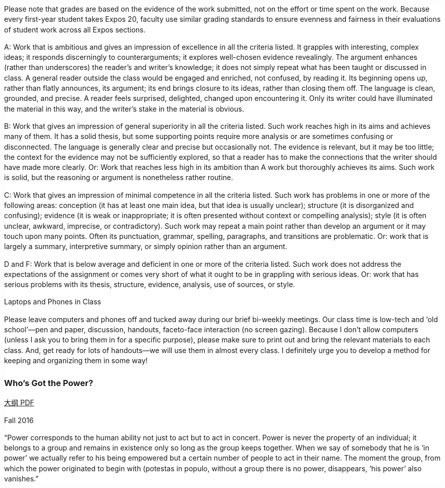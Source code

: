 Please note that grades are based on the evidence of the work submitted, not on the effort or time spent on the work. Because every first-year student takes Expos 20, faculty use similar grading standards to ensure evenness and fairness in their evaluations of student work across all Expos sections.

A: Work that is ambitious and gives an impression of excellence in all the criteria listed. It grapples with interesting, complex ideas; it responds discerningly to counterarguments; it explores well-chosen evidence revealingly. The argument enhances (rather than underscores) the reader’s and writer’s knowledge; it does not simply repeat what has been taught or discussed in class. A general reader outside the class would be engaged and enriched, not confused, by reading it. Its beginning opens up, rather than flatly announces, its argument; its end brings closure to its ideas, rather than closing them off. The language is clean, grounded, and precise. A reader feels surprised, delighted, changed upon encountering it. Only its writer could have illuminated the material in this way, and the writer’s stake in the material is obvious.

B: Work that gives an impression of general superiority in all the criteria listed. Such work reaches high in its aims and achieves many of them. It has a solid thesis, but some supporting points require more analysis or are sometimes confusing or disconnected. The language is generally clear and precise but occasionally not. The evidence is relevant, but it may be too little; the context for the evidence may not be sufficiently explored, so that a reader has to make the connections that the writer should have made more clearly. Or: Work that reaches less high in its ambition than A work but thoroughly achieves its aims. Such work is solid, but the reasoning or argument is nonetheless rather routine.

C: Work that gives an impression of minimal competence in all the criteria listed. Such work has problems in one or more of the following areas: conception (it has at least one main idea, but that idea is usually unclear); structure (it is disorganized and confusing); evidence (it is weak or inappropriate; it is often presented without context or compelling analysis); style (it is often unclear, awkward, imprecise, or contradictory). Such work may repeat a main point rather than develop an argument or it may touch upon many points. Often its punctuation, grammar, spelling, paragraphs, and transitions are problematic. Or: work that is largely a summary, interpretive summary, or simply opinion rather than an argument.

D and F: Work that is below average and deficient in one or more of the criteria listed. Such work does not address the expectations of the assignment or comes very short of what it ought to be in grappling with serious ideas. Or: work that has serious problems with its thesis, structure, evidence, analysis, use of sources, or style.

Laptops and Phones in Class

Please leave computers and phones off and tucked away during our brief bi-weekly meetings. Our class time is low-tech and ‘old school’—pen and paper, discussion, handouts, faceto-face interaction (no screen gazing). Because I don’t allow computers (unless I ask you to bring them in for a specific purpose), please make sure to print out and bring the relevant materials to each class. And, get ready for lots of handouts—we will use them in almost every class. I definitely urge you to develop a method for keeping and organizing them in some way!

### Who’s Got the Power?

[大纲 PDF](https://writingprogram.fas.harvard.edu/files/hcwp/files/cole_m_-_expos_20_syllabus.pdf)

Fall 2016

“Power corresponds to the human ability not just to act but to act in concert. Power is never the property of an individual; it belongs to a group and remains in existence only so long as the group keeps together. When we say of somebody that he is ‘in power’ we actually refer to his being empowered but a certain number of people to act in their name. The moment the group, from which the power originated to begin with (potestas in populo, without a group there is no power, disappears, ‘his power’ also vanishes.”
